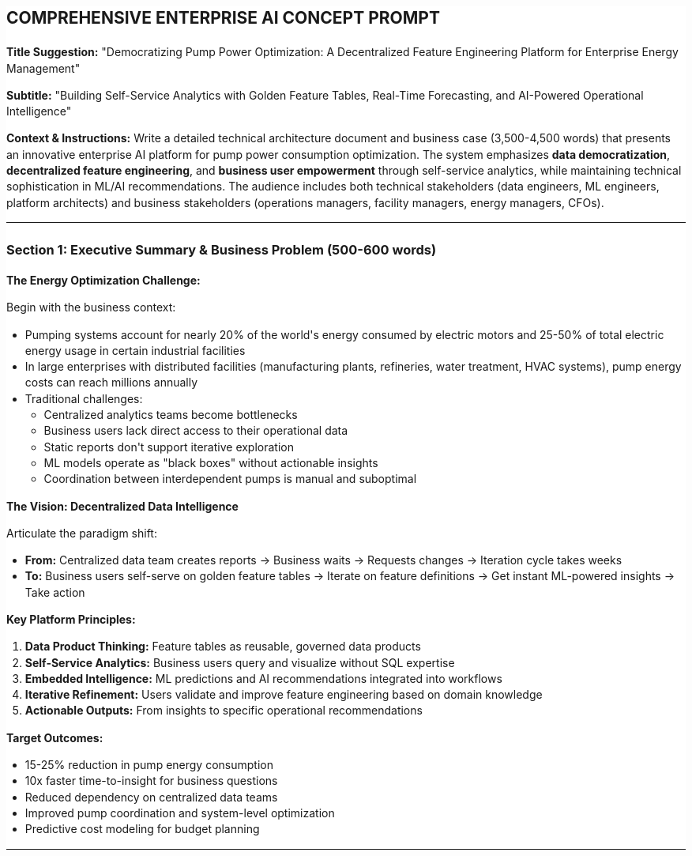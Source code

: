 ## **COMPREHENSIVE ENTERPRISE AI CONCEPT PROMPT**

**Title Suggestion:** "Democratizing Pump Power Optimization: A Decentralized Feature Engineering Platform for Enterprise Energy Management"

**Subtitle:** "Building Self-Service Analytics with Golden Feature Tables, Real-Time Forecasting, and AI-Powered Operational Intelligence"

**Context & Instructions:**
Write a detailed technical architecture document and business case (3,500-4,500 words) that presents an innovative enterprise AI platform for pump power consumption optimization. The system emphasizes **data democratization**, **decentralized feature engineering**, and **business user empowerment** through self-service analytics, while maintaining technical sophistication in ML/AI recommendations. The audience includes both technical stakeholders (data engineers, ML engineers, platform architects) and business stakeholders (operations managers, facility managers, energy managers, CFOs).

---

### **Section 1: Executive Summary & Business Problem** (500-600 words)

**The Energy Optimization Challenge:**

Begin with the business context:
- Pumping systems account for nearly 20% of the world's energy consumed by electric motors and 25-50% of total electric energy usage in certain industrial facilities
- In large enterprises with distributed facilities (manufacturing plants, refineries, water treatment, HVAC systems), pump energy costs can reach millions annually
- Traditional challenges:
  - Centralized analytics teams become bottlenecks
  - Business users lack direct access to their operational data
  - Static reports don't support iterative exploration
  - ML models operate as "black boxes" without actionable insights
  - Coordination between interdependent pumps is manual and suboptimal

**The Vision: Decentralized Data Intelligence**

Articulate the paradigm shift:
- **From:** Centralized data team creates reports → Business waits → Requests changes → Iteration cycle takes weeks
- **To:** Business users self-serve on golden feature tables → Iterate on feature definitions → Get instant ML-powered insights → Take action

**Key Platform Principles:**
1. **Data Product Thinking:** Feature tables as reusable, governed data products
2. **Self-Service Analytics:** Business users query and visualize without SQL expertise
3. **Embedded Intelligence:** ML predictions and AI recommendations integrated into workflows
4. **Iterative Refinement:** Users validate and improve feature engineering based on domain knowledge
5. **Actionable Outputs:** From insights to specific operational recommendations

**Target Outcomes:**
- 15-25% reduction in pump energy consumption
- 10x faster time-to-insight for business questions
- Reduced dependency on centralized data teams
- Improved pump coordination and system-level optimization
- Predictive cost modeling for budget planning

---